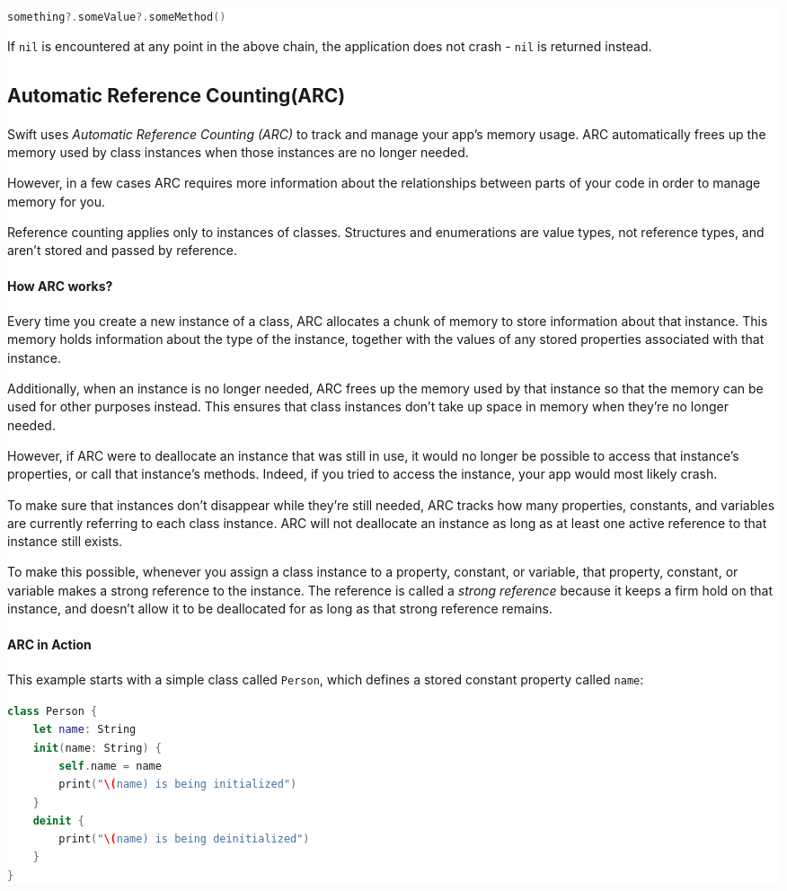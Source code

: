```swift
something?.someValue?.someMethod()
```
If `nil` is encountered at any point in the above chain, the application does not crash - `nil` is returned instead.


## Automatic Reference Counting(ARC)

Swift uses _Automatic Reference Counting (ARC)_ to track and manage your app’s memory usage. ARC automatically frees up the memory used by class instances when those instances are no longer needed.

However, in a few cases ARC requires more information about the relationships between parts of your code in order to manage memory for you.

Reference counting applies only to instances of classes. Structures and enumerations are value types, not reference types, and aren’t stored and passed by reference.

#### How ARC works?

Every time you create a new instance of a class, ARC allocates a chunk of memory to store information about that instance. This memory holds information about the type of the instance, together with the values of any stored properties associated with that instance.

Additionally, when an instance is no longer needed, ARC frees up the memory used by that instance so that the memory can be used for other purposes instead. This ensures that class instances don’t take up space in memory when they’re no longer needed.

However, if ARC were to deallocate an instance that was still in use, it would no longer be possible to access that instance’s properties, or call that instance’s methods. Indeed, if you tried to access the instance, your app would most likely crash.

To make sure that instances don’t disappear while they’re still needed, ARC tracks how many properties, constants, and variables are currently referring to each class instance. ARC will not deallocate an instance as long as at least one active reference to that instance still exists.

To make this possible, whenever you assign a class instance to a property, constant, or variable, that property, constant, or variable makes a strong reference to the instance. The reference is called a _strong reference_ because it keeps a firm hold on that instance, and doesn’t allow it to be deallocated for as long as that strong reference remains.

#### ARC in Action

This example starts with a simple class called `Person`, which defines a stored constant property called `name`:

```swift
class Person {
    let name: String
    init(name: String) {
        self.name = name
        print("\(name) is being initialized")
    }
    deinit {
        print("\(name) is being deinitialized")
    }
}
```
